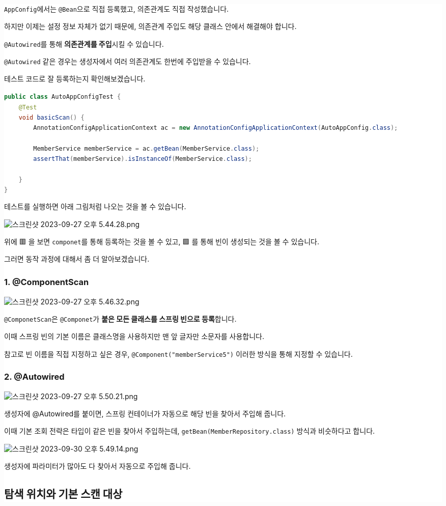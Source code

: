 `AppConfig`에서는 `@Bean`으로 직접 등록했고, 의존관계도 직접 작성했습니다.

하지만 이제는 설정 정보 자체가 없기 때문에, 의존관계 주입도 해당 클래스 안에서 해결해야 합니다.

`@Autowired`를 통해 **의존관계를 주입**시킬 수 있습니다.

`@Autowired` 같은 경우는 생성자에서 여러 의존관계도 한번에 주입받을 수 있습니다.

테스트 코드로 잘 등록하는지 확인해보겠습니다.

```java
public class AutoAppConfigTest {
    @Test
    void basicScan() {
        AnnotationConfigApplicationContext ac = new AnnotationConfigApplicationContext(AutoAppConfig.class);

        MemberService memberService = ac.getBean(MemberService.class);
        assertThat(memberService).isInstanceOf(MemberService.class);

    }
}
```

테스트를 실행하면 아래 그림처럼 나오는 것을 볼 수 있습니다.

![스크린샷 2023-09-27 오후 5.44.28.png](https://github.com/Heo-y-y/development-blog/assets/112863029/083cf315-eb18-4c80-bd2c-264f1d5d5e12)

위에 🟥 을 보면 `componet`를 통해 등록하는 것을 볼 수 있고, 🟩 를 통해 빈이 생성되는 것을 볼 수 있습니다.

그러면 동작 과정에 대해서 좀 더 알아보겠습니다.

### 1. @ComponentScan

![스크린샷 2023-09-27 오후 5.46.32.png](https://github.com/Heo-y-y/development-blog/assets/112863029/c9723134-c34e-441e-9735-25ec89435a7d)

`@ComponetScan`은 `@Componet`가 **붙은 모든 클래스를 스프링 빈으로 등록**합니다.

이때 스프링 빈의 기본 이름은 클래스명을 사용하지만 맨 앞 글자만 소문자를 사용합니다.

참고로 빈 이름을 직접 지정하고 싶은 경우, `@Component("memberService5")` 이러한 방식을 통해 지정할 수 있습니다.

### 2. @Autowired

![스크린샷 2023-09-27 오후 5.50.21.png](https://github.com/Heo-y-y/development-blog/assets/112863029/b0b4518d-da80-4cc2-b877-94604c3385ec)

생성자에 @Autowired를 붙이면, 스프링 컨테이너가 자동으로 해당 빈을 찾아서 주입해 줍니다.

이때 기본 조회 전략은 타입이 같은 빈을 찾아서 주입하는데, `getBean(MemberRepository.class)` 방식과 비슷하다고 합니다.

![스크린샷 2023-09-30 오후 5.49.14.png](https://github.com/Heo-y-y/development-blog/assets/112863029/365b54fb-dab4-4c46-a0ce-efc839230ee6)


생성자에 파라미터가 많아도 다 찾아서 자동으로 주입해 줍니다.

## 탐색 위치와 기본 스캔 대상
